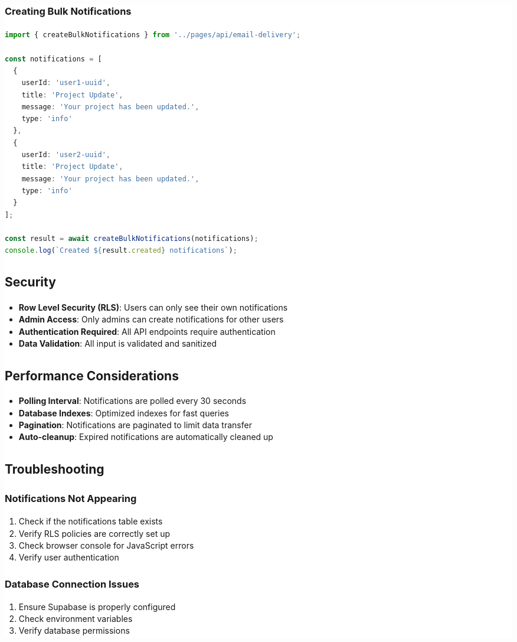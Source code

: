 ### Creating Bulk Notifications

```typescript
import { createBulkNotifications } from '../pages/api/email-delivery';

const notifications = [
  {
    userId: 'user1-uuid',
    title: 'Project Update',
    message: 'Your project has been updated.',
    type: 'info'
  },
  {
    userId: 'user2-uuid',
    title: 'Project Update',
    message: 'Your project has been updated.',
    type: 'info'
  }
];

const result = await createBulkNotifications(notifications);
console.log(`Created ${result.created} notifications`);
```

## Security

- **Row Level Security (RLS)**: Users can only see their own notifications
- **Admin Access**: Only admins can create notifications for other users
- **Authentication Required**: All API endpoints require authentication
- **Data Validation**: All input is validated and sanitized

## Performance Considerations

- **Polling Interval**: Notifications are polled every 30 seconds
- **Database Indexes**: Optimized indexes for fast queries
- **Pagination**: Notifications are paginated to limit data transfer
- **Auto-cleanup**: Expired notifications are automatically cleaned up

## Troubleshooting

### Notifications Not Appearing

1. Check if the notifications table exists
2. Verify RLS policies are correctly set up
3. Check browser console for JavaScript errors
4. Verify user authentication

### Database Connection Issues

1. Ensure Supabase is properly configured
2. Check environment variables
3. Verify database permissions

